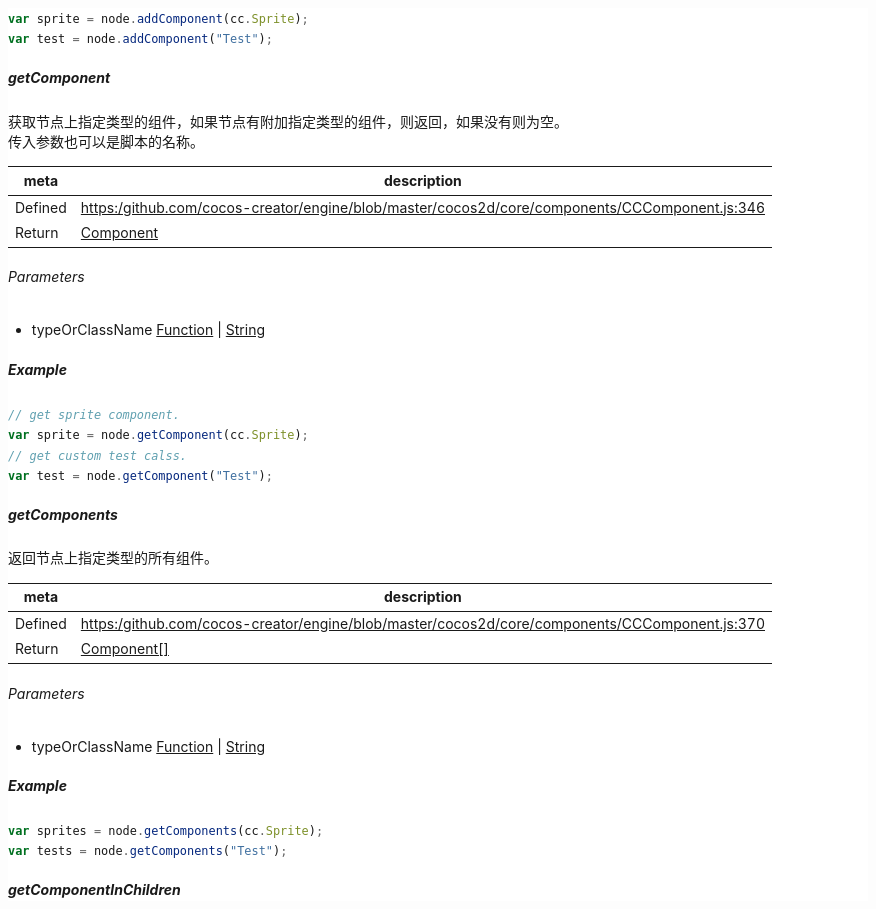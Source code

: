 ```js
var sprite = node.addComponent(cc.Sprite);
var test = node.addComponent("Test");
```

##### getComponent

获取节点上指定类型的组件，如果节点有附加指定类型的组件，则返回，如果没有则为空。<br/>
传入参数也可以是脚本的名称。

| meta | description |
|------|-------------|
| Defined | [https:/github.com/cocos-creator/engine/blob/master/cocos2d/core/components/CCComponent.js:346](https:/github.com/cocos-creator/engine/blob/master/cocos2d/core/components/CCComponent.js#L346) |
| Return 		 | <a href="../classes/Component.html" class="crosslink">Component</a> 

###### Parameters
- typeOrClassName <a href="https://developer.mozilla.org/en/JavaScript/Reference/Global_Objects/Function" class="crosslink external" target="_blank">Function</a> &#124; <a href="https://developer.mozilla.org/en/JavaScript/Reference/Global_Objects/String" class="crosslink external" target="_blank">String</a> 

##### Example

```js
// get sprite component.
var sprite = node.getComponent(cc.Sprite);
// get custom test calss.
var test = node.getComponent("Test");
```

##### getComponents

返回节点上指定类型的所有组件。

| meta | description |
|------|-------------|
| Defined | [https:/github.com/cocos-creator/engine/blob/master/cocos2d/core/components/CCComponent.js:370](https:/github.com/cocos-creator/engine/blob/master/cocos2d/core/components/CCComponent.js#L370) |
| Return 		 | <a href="../classes/Component.html" class="crosslink">Component[]</a> 

###### Parameters
- typeOrClassName <a href="https://developer.mozilla.org/en/JavaScript/Reference/Global_Objects/Function" class="crosslink external" target="_blank">Function</a> &#124; <a href="https://developer.mozilla.org/en/JavaScript/Reference/Global_Objects/String" class="crosslink external" target="_blank">String</a> 

##### Example

```js
var sprites = node.getComponents(cc.Sprite);
var tests = node.getComponents("Test");
```

##### getComponentInChildren
